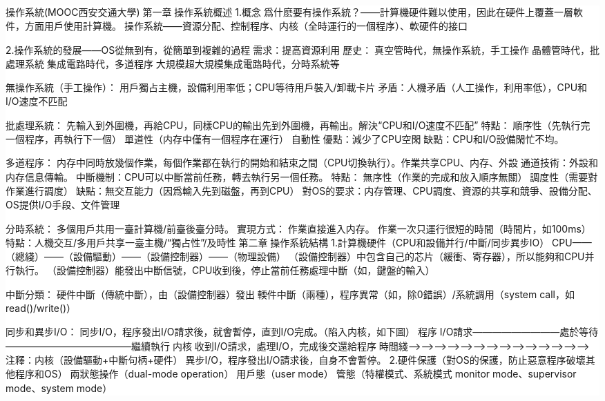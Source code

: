 操作系統(MOOC西安交通大學)
第一章 操作系統概述
1.概念
爲什麽要有操作系統？——計算機硬件難以使用，因此在硬件上覆蓋一層軟件，方面用戶使用計算機。
操作系統——資源分配、控制程序、内核（全時運行的一個程序）、軟硬件的接口

2.操作系統的發展——OS從無到有，從簡單到複雜的過程
需求：提高資源利用
歷史：
	真空管時代，無操作系統，手工操作
	晶體管時代，批處理系統
	集成電路時代，多道程序
	大規模超大規模集成電路時代，分時系統等

無操作系統（手工操作）：
	用戶獨占主機，設備利用率低；CPU等待用戶裝入/卸載卡片
	矛盾：人機矛盾（人工操作，利用率低），CPU和I/O速度不匹配

批處理系統：
	先輸入到外圍機，再給CPU，同樣CPU的輸出先到外圍機，再輸出。解決“CPU和I/O速度不匹配”
	特點：	順序性（先執行完一個程序，再執行下一個）
			單道性（内存中僅有一個程序在運行）
			自動性
	優點：減少了CPU空閑
	缺點：CPU和I/O設備閑忙不均。

多道程序：
	内存中同時放幾個作業，每個作業都在執行的開始和結束之間（CPU切換執行）。作業共享CPU、内存、外設
	通道技術：外設和内存信息傳輸。
	中斷機制：CPU可以中斷當前任務，轉去執行另一個任務。
	特點：	無序性（作業的完成和放入順序無關）
			調度性（需要對作業進行調度）
	缺點：無交互能力（因爲輸入先到磁盤，再到CPU）
	對OS的要求：内存管理、CPU調度、資源的共享和競爭、設備分配、OS提供I/O手段、文件管理

分時系統：
	多個用戶共用一臺計算機/前臺後臺分時。
	實現方式：	作業直接進入内存。
				作業一次只運行很短的時間（時間片，如100ms）		
	特點：人機交互/多用戶共享一臺主機/“獨占性”/及時性
第二章 操作系統結構
1.計算機硬件（CPU和設備并行/中斷/同步異步IO）
CPU——（總綫）——（設備驅動）——（設備控制器）——（物理設備）
（設備控制器）中包含自己的芯片（緩衝、寄存器），所以能夠和CPU并行執行。
（設備控制器）能發出中斷信號，CPU收到後，停止當前任務處理中斷（如，鍵盤的輸入）

中斷分類：
	硬件中斷（傳統中斷），由（設備控制器）發出
	輭件中斷（兩種），程序異常（如，除0錯誤）/系統調用（system call，如read()/write()）

同步和異步I/O：
	同步I/O，程序發出I/O請求後，就會暫停，直到I/O完成。（陷入内核，如下圖）
		程序	I/O請求—————————處於等待—————————————繼續執行
		内核				收到I/O請求，處理I/O，完成後交還給程序
		時間綫——>——>——>——>——>——>——>——>——>——>——>——>——>——>
		注釋：内核（設備驅動+中斷句柄+硬件）
	異步I/O，程序發出I/O請求後，自身不會暫停。
2.硬件保護（對OS的保護，防止惡意程序破壞其他程序和OS）
兩狀態操作（dual-mode operation）
用戶態（user mode）
管態（特權模式、系統模式 monitor mode、supervisor mode、system mode）
